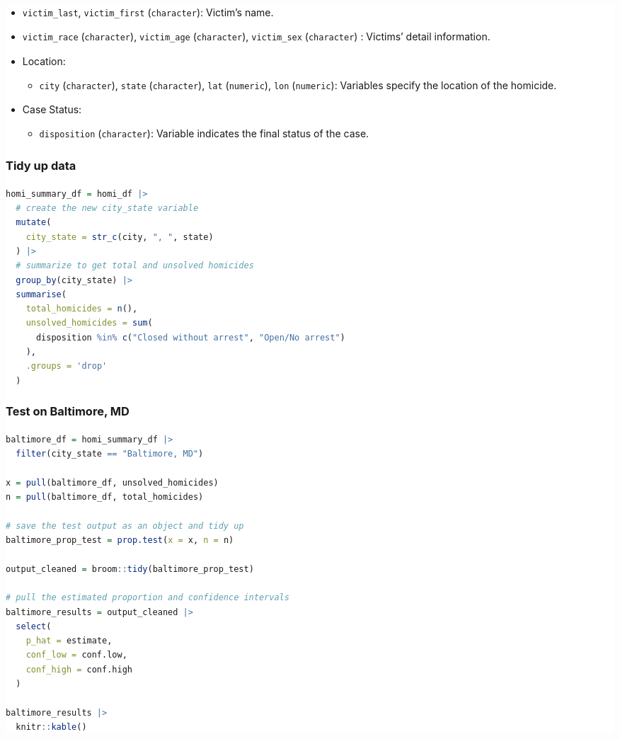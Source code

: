   - `victim_last`, `victim_first` (`character`): Victim’s name.
  - `victim_race` (`character`), `victim_age` (`character`),
    `victim_sex` (`character`) : Victims’ detail information.

- Location:

  - `city` (`character`), `state` (`character`), `lat` (`numeric`),
    `lon` (`numeric`): Variables specify the location of the homicide.

- Case Status:

  - `disposition` (`character`): Variable indicates the final status of
    the case.

### Tidy up data

``` r
homi_summary_df = homi_df |> 
  # create the new city_state variable
  mutate(
    city_state = str_c(city, ", ", state)
  ) |> 
  # summarize to get total and unsolved homicides
  group_by(city_state) |> 
  summarise(
    total_homicides = n(),
    unsolved_homicides = sum(
      disposition %in% c("Closed without arrest", "Open/No arrest")
    ),
    .groups = 'drop'
  )
```

### Test on Baltimore, MD

``` r
baltimore_df = homi_summary_df |> 
  filter(city_state == "Baltimore, MD")

x = pull(baltimore_df, unsolved_homicides)
n = pull(baltimore_df, total_homicides)

# save the test output as an object and tidy up
baltimore_prop_test = prop.test(x = x, n = n)

output_cleaned = broom::tidy(baltimore_prop_test)

# pull the estimated proportion and confidence intervals
baltimore_results = output_cleaned |> 
  select(
    p_hat = estimate, 
    conf_low = conf.low, 
    conf_high = conf.high
  )

baltimore_results |> 
  knitr::kable()
```
